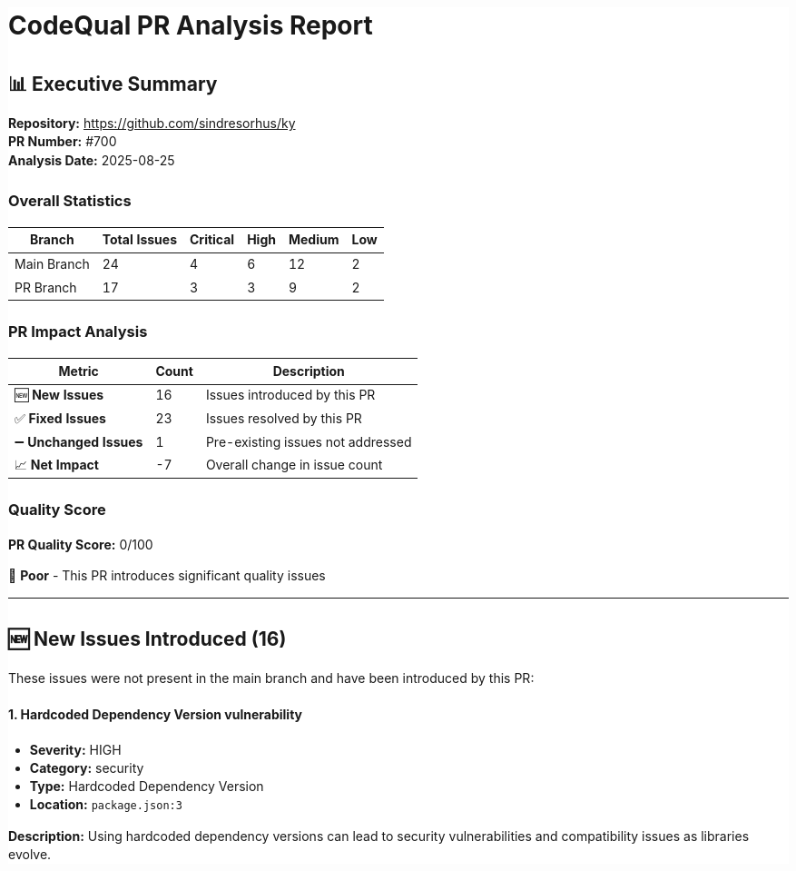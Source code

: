 # CodeQual PR Analysis Report

## 📊 Executive Summary

**Repository:** https://github.com/sindresorhus/ky  
**PR Number:** #700  
**Analysis Date:** 2025-08-25

### Overall Statistics

| Branch | Total Issues | Critical | High | Medium | Low |
|--------|-------------|----------|------|--------|-----|
| Main Branch | 24 | 4 | 6 | 12 | 2 |
| PR Branch | 17 | 3 | 3 | 9 | 2 |

### PR Impact Analysis

| Metric | Count | Description |
|--------|-------|-------------|
| 🆕 **New Issues** | 16 | Issues introduced by this PR |
| ✅ **Fixed Issues** | 23 | Issues resolved by this PR |
| ➖ **Unchanged Issues** | 1 | Pre-existing issues not addressed |
| 📈 **Net Impact** | -7 | Overall change in issue count |

### Quality Score

**PR Quality Score:** 0/100

🔴 **Poor** - This PR introduces significant quality issues

---

## 🆕 New Issues Introduced (16)

These issues were not present in the main branch and have been introduced by this PR:


#### 1. Hardcoded Dependency Version vulnerability

- **Severity:** HIGH
- **Category:** security
- **Type:** Hardcoded Dependency Version
- **Location:** `package.json:3`

**Description:**
Using hardcoded dependency versions can lead to security vulnerabilities and compatibility issues as libraries evolve.
